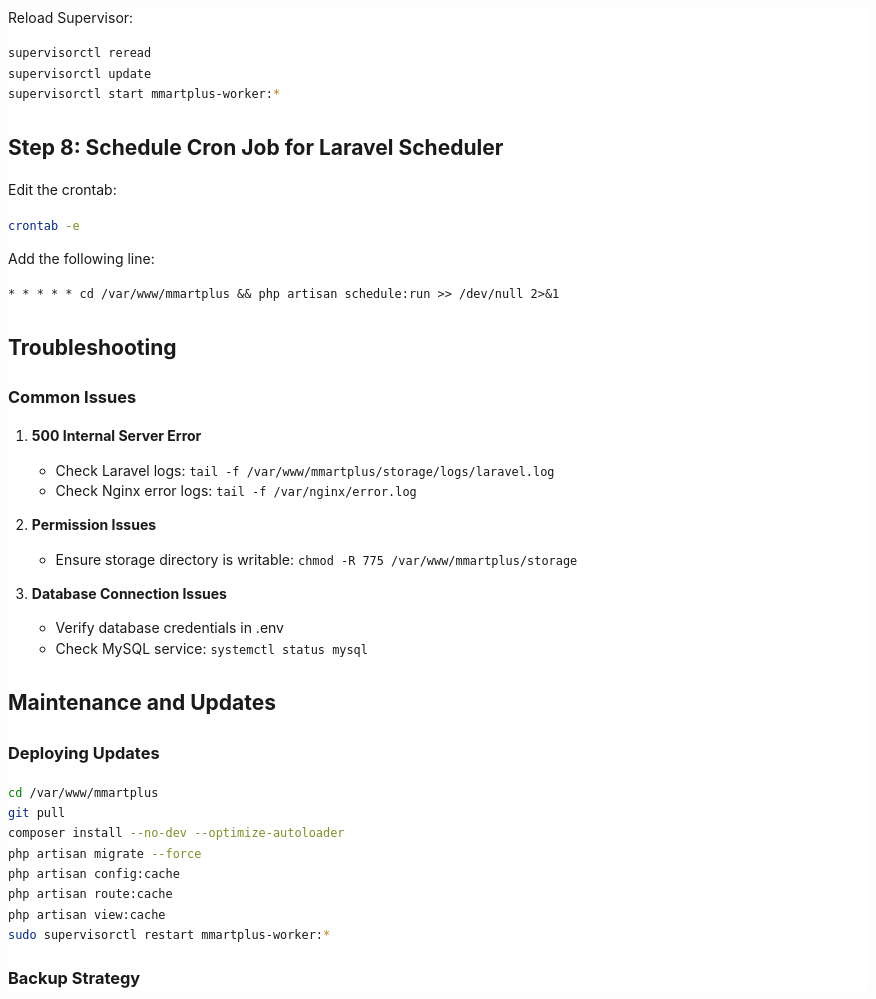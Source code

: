 Reload Supervisor:

```bash
supervisorctl reread
supervisorctl update
supervisorctl start mmartplus-worker:*
```

## Step 8: Schedule Cron Job for Laravel Scheduler

Edit the crontab:

```bash
crontab -e
```

Add the following line:

```
* * * * * cd /var/www/mmartplus && php artisan schedule:run >> /dev/null 2>&1
```

## Troubleshooting

### Common Issues

1. **500 Internal Server Error**
   - Check Laravel logs: `tail -f /var/www/mmartplus/storage/logs/laravel.log`
   - Check Nginx error logs: `tail -f /var/nginx/error.log`

2. **Permission Issues**
   - Ensure storage directory is writable: `chmod -R 775 /var/www/mmartplus/storage`

3. **Database Connection Issues**
   - Verify database credentials in .env
   - Check MySQL service: `systemctl status mysql`

## Maintenance and Updates

### Deploying Updates

```bash
cd /var/www/mmartplus
git pull
composer install --no-dev --optimize-autoloader
php artisan migrate --force
php artisan config:cache
php artisan route:cache
php artisan view:cache
sudo supervisorctl restart mmartplus-worker:*
```

### Backup Strategy
